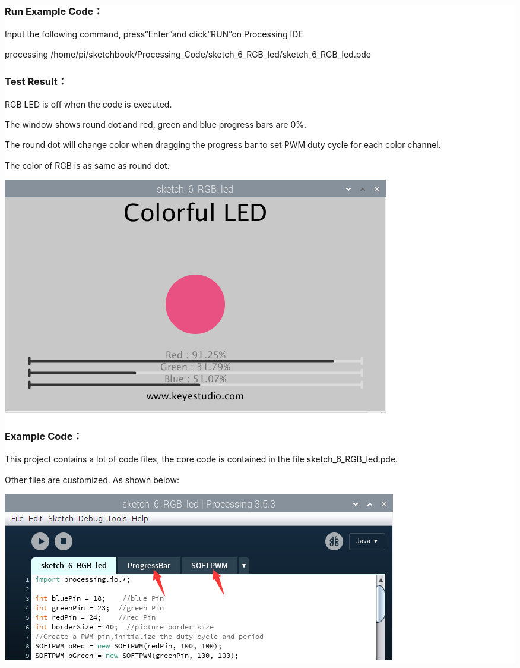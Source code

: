 ### Run Example Code：

Input the following command, press“Enter”and click“RUN”on Processing IDE

processing
/home/pi/sketchbook/Processing_Code/sketch_6_RGB_led/sketch_6_RGB_led.pde

### Test Result：

RGB LED is off when the code is executed.

The window shows round dot and red, green and blue progress bars are 0%.

The round dot will change color when dragging the progress bar to set PWM duty cycle for each color channel.

The color of RGB is as same as round dot.

![](media/ff5c109deb91f14fc4abaaa7cbdda73c.png)

### Example Code：

This project contains a lot of code files, the core code is contained in the file sketch_6_RGB_led.pde.

Other files are customized. As shown below:

![](media/e7ca713eb943366c3bb6491e8b43eaa0.png)
